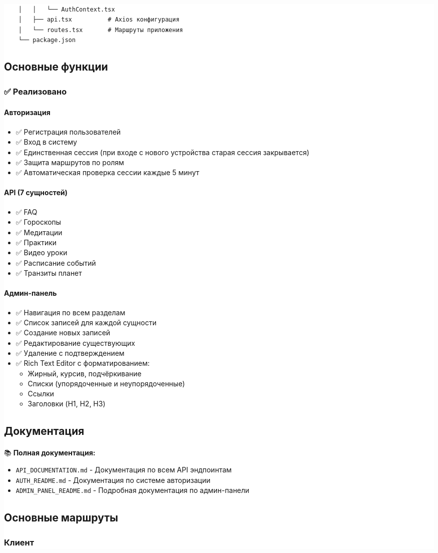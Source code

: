 ```
    │   │   └── AuthContext.tsx
    │   ├── api.tsx          # Axios конфигурация
    │   └── routes.tsx       # Маршруты приложения
    └── package.json
```

## Основные функции

### ✅ Реализовано

#### Авторизация
- ✅ Регистрация пользователей
- ✅ Вход в систему
- ✅ Единственная сессия (при входе с нового устройства старая сессия закрывается)
- ✅ Защита маршрутов по ролям
- ✅ Автоматическая проверка сессии каждые 5 минут

#### API (7 сущностей)
- ✅ FAQ
- ✅ Гороскопы
- ✅ Медитации
- ✅ Практики
- ✅ Видео уроки
- ✅ Расписание событий
- ✅ Транзиты планет

#### Админ-панель
- ✅ Навигация по всем разделам
- ✅ Список записей для каждой сущности
- ✅ Создание новых записей
- ✅ Редактирование существующих
- ✅ Удаление с подтверждением
- ✅ Rich Text Editor с форматированием:
  - Жирный, курсив, подчёркивание
  - Списки (упорядоченные и неупорядоченные)
  - Ссылки
  - Заголовки (H1, H2, H3)

## Документация

📚 **Полная документация:**
- `API_DOCUMENTATION.md` - Документация по всем API эндпоинтам
- `AUTH_README.md` - Документация по системе авторизации
- `ADMIN_PANEL_README.md` - Подробная документация по админ-панели

## Основные маршруты

### Клиент
